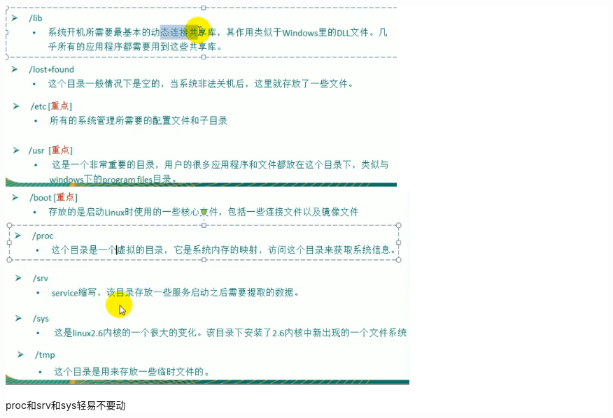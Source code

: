 <img src="00_Linux.assets/image-20210104172516545.png" alt="image-20210104172516545" style="zoom: 67%;" />

<img src="00_Linux.assets/image-20210104172557373.png" alt="image-20210104172557373" style="zoom:67%;" />

proc和srv和sys轻易不要动
